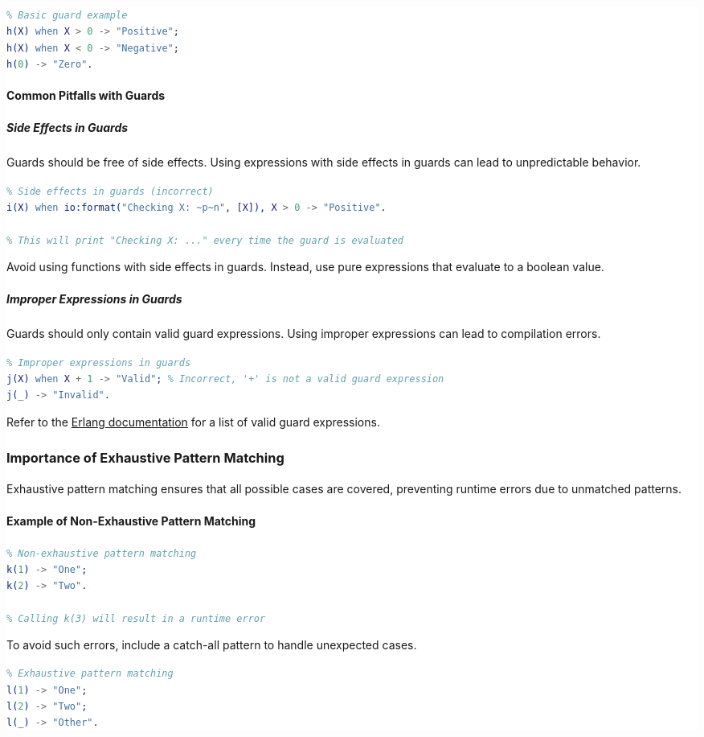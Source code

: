 ```erlang
% Basic guard example
h(X) when X > 0 -> "Positive";
h(X) when X < 0 -> "Negative";
h(0) -> "Zero".
```

#### Common Pitfalls with Guards

##### Side Effects in Guards

Guards should be free of side effects. Using expressions with side effects in guards can lead to unpredictable behavior.

```erlang
% Side effects in guards (incorrect)
i(X) when io:format("Checking X: ~p~n", [X]), X > 0 -> "Positive".

% This will print "Checking X: ..." every time the guard is evaluated
```

Avoid using functions with side effects in guards. Instead, use pure expressions that evaluate to a boolean value.

##### Improper Expressions in Guards

Guards should only contain valid guard expressions. Using improper expressions can lead to compilation errors.

```erlang
% Improper expressions in guards
j(X) when X + 1 -> "Valid"; % Incorrect, '+' is not a valid guard expression
j(_) -> "Invalid".
```

Refer to the [Erlang documentation](https://www.erlang.org/doc/reference_manual/expressions.html#guards) for a list of valid guard expressions.

### Importance of Exhaustive Pattern Matching

Exhaustive pattern matching ensures that all possible cases are covered, preventing runtime errors due to unmatched patterns.

#### Example of Non-Exhaustive Pattern Matching

```erlang
% Non-exhaustive pattern matching
k(1) -> "One";
k(2) -> "Two".

% Calling k(3) will result in a runtime error
```

To avoid such errors, include a catch-all pattern to handle unexpected cases.

```erlang
% Exhaustive pattern matching
l(1) -> "One";
l(2) -> "Two";
l(_) -> "Other".
```
